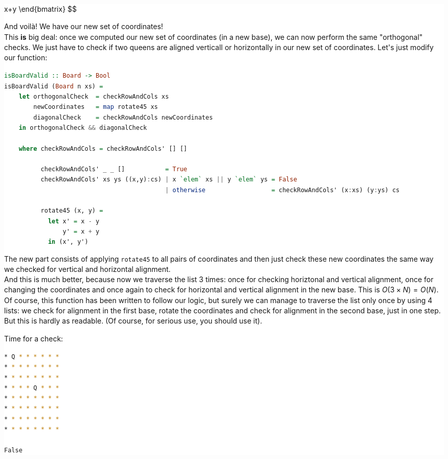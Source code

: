 x+y
\end{bmatrix}
$$

And voilà! We have our new set of coordinates!  
This **is** big deal: once we computed our new set of coordinates (in a new base), we can now perform the same "orthogonal" checks. We just have to check if two queens are aligned verticall or horizontally in our new set of coordinates. Let's just modify our function:

```haskell
isBoardValid :: Board -> Bool
isBoardValid (Board n xs) =
    let orthogonalCheck  = checkRowAndCols xs
        newCoordinates   = map rotate45 xs
        diagonalCheck    = checkRowAndCols newCoordinates
    in orthogonalCheck && diagonalCheck

    where checkRowAndCols = checkRowAndCols' [] []

          checkRowAndCols' _ _ []           = True
          checkRowAndCols' xs ys ((x,y):cs) | x `elem` xs || y `elem` ys = False
                                            | otherwise                  = checkRowAndCols' (x:xs) (y:ys) cs
          
          rotate45 (x, y) =
            let x' = x - y
                y' = x + y
            in (x', y')
```

The new part consists of applying `rotate45` to all pairs of coordinates and then just check these new coordinates the same way we checked for vertical and horizontal alignment.  
And this is much better, because now we traverse the list 3 times: once for checking horiztonal and vertical alignment, once for changing the coordinates and once again to check for horizontal and vertical alignment in the new base. This is $O(3\times N)=O(N)$.  
Of course, this function has been written to follow our logic, but surely we can manage to traverse the list only once by using 4 lists: we check for alignment in the first base, rotate the coordinates and check for alignment in the second base, just in one step. But this is hardly as readable. (Of course, for serious use, you should use it).

Time for a check: 

```zsh
* Q * * * * * *
* * * * * * * *
* * * * * * * *
* * * * Q * * *
* * * * * * * *
* * * * * * * *
* * * * * * * *
* * * * * * * *

False
```
